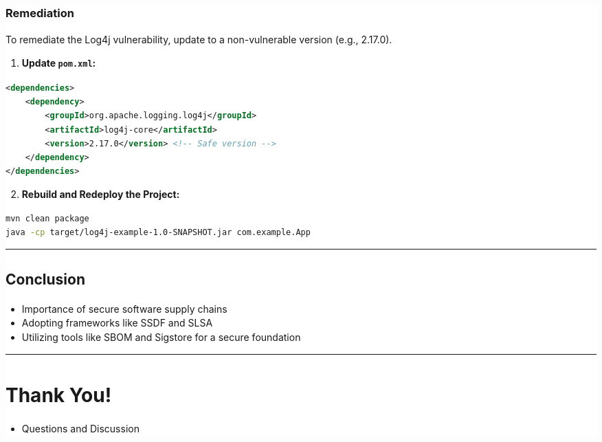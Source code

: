 
### Remediation

To remediate the Log4j vulnerability, update to a non-vulnerable version (e.g., 2.17.0).

1. **Update `pom.xml`:**

```xml
<dependencies>
    <dependency>
        <groupId>org.apache.logging.log4j</groupId>
        <artifactId>log4j-core</artifactId>
        <version>2.17.0</version> <!-- Safe version -->
    </dependency>
</dependencies>
```

2. **Rebuild and Redeploy the Project:**

```bash
mvn clean package
java -cp target/log4j-example-1.0-SNAPSHOT.jar com.example.App
```

---

## Conclusion

- Importance of secure software supply chains
- Adopting frameworks like SSDF and SLSA
- Utilizing tools like SBOM and Sigstore for a secure foundation

---

# Thank You!

- Questions and Discussion